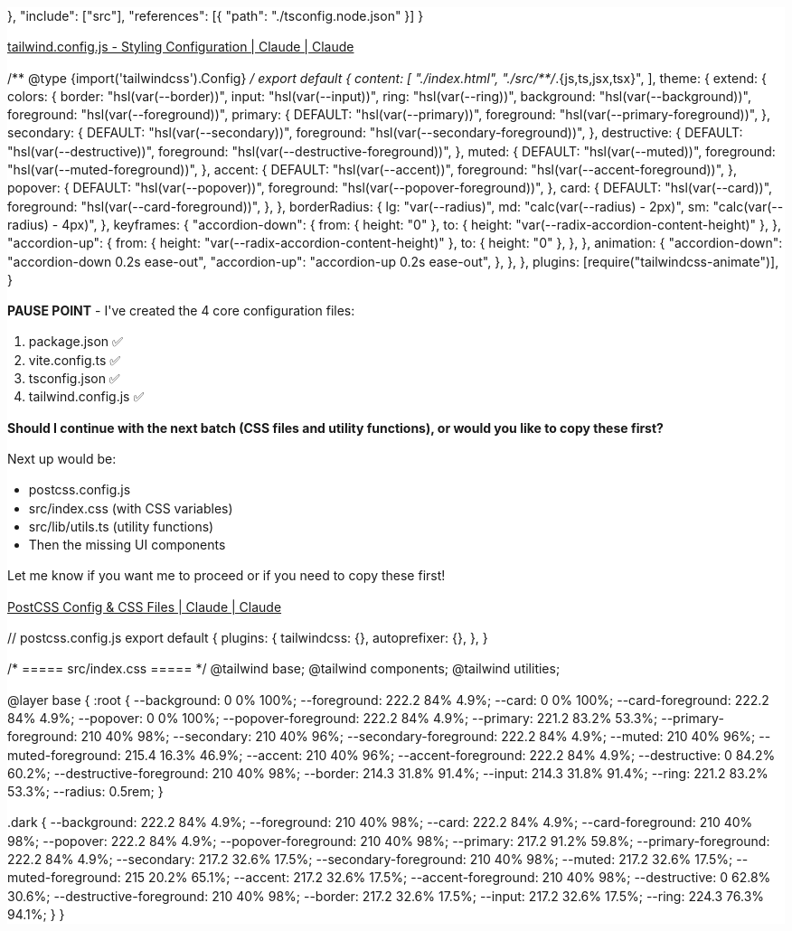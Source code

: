 }, "include": \["src"\], "references": \[{ "path": "./tsconfig.node.json" }\] }

[tailwind.config.js \- Styling Configuration | Claude | Claude](https://claude.ai/public/artifacts/e0f61930-933c-400f-a8dd-45fd9c92852e)

/\*\* @type {import('tailwindcss').Config} */ export default { content: \[ "./index.html", "./src/\*\*/*.{js,ts,jsx,tsx}", \], theme: { extend: { colors: { border: "hsl(var(--border))", input: "hsl(var(--input))", ring: "hsl(var(--ring))", background: "hsl(var(--background))", foreground: "hsl(var(--foreground))", primary: { DEFAULT: "hsl(var(--primary))", foreground: "hsl(var(--primary-foreground))", }, secondary: { DEFAULT: "hsl(var(--secondary))", foreground: "hsl(var(--secondary-foreground))", }, destructive: { DEFAULT: "hsl(var(--destructive))", foreground: "hsl(var(--destructive-foreground))", }, muted: { DEFAULT: "hsl(var(--muted))", foreground: "hsl(var(--muted-foreground))", }, accent: { DEFAULT: "hsl(var(--accent))", foreground: "hsl(var(--accent-foreground))", }, popover: { DEFAULT: "hsl(var(--popover))", foreground: "hsl(var(--popover-foreground))", }, card: { DEFAULT: "hsl(var(--card))", foreground: "hsl(var(--card-foreground))", }, }, borderRadius: { lg: "var(--radius)", md: "calc(var(--radius) \- 2px)", sm: "calc(var(--radius) \- 4px)", }, keyframes: { "accordion-down": { from: { height: "0" }, to: { height: "var(--radix-accordion-content-height)" }, }, "accordion-up": { from: { height: "var(--radix-accordion-content-height)" }, to: { height: "0" }, }, }, animation: { "accordion-down": "accordion-down 0.2s ease-out", "accordion-up": "accordion-up 0.2s ease-out", }, }, }, plugins: \[require("tailwindcss-animate")\], }

**PAUSE POINT** \- I've created the 4 core configuration files:

1. package.json ✅  
2. vite.config.ts ✅  
3. tsconfig.json ✅  
4. tailwind.config.js ✅

**Should I continue with the next batch (CSS files and utility functions), or would you like to copy these first?**

Next up would be:

* postcss.config.js  
* src/index.css (with CSS variables)  
* src/lib/utils.ts (utility functions)  
* Then the missing UI components

Let me know if you want me to proceed or if you need to copy these first\!

[PostCSS Config & CSS Files | Claude | Claude](https://claude.ai/public/artifacts/1c24ff39-3a13-438b-be0c-4d1d10fe6ddc)

// postcss.config.js export default { plugins: { tailwindcss: {}, autoprefixer: {}, }, }

/\* \===== src/index.css \===== \*/ @tailwind base; @tailwind components; @tailwind utilities;

@layer base { :root { \--background: 0 0% 100%; \--foreground: 222.2 84% 4.9%; \--card: 0 0% 100%; \--card-foreground: 222.2 84% 4.9%; \--popover: 0 0% 100%; \--popover-foreground: 222.2 84% 4.9%; \--primary: 221.2 83.2% 53.3%; \--primary-foreground: 210 40% 98%; \--secondary: 210 40% 96%; \--secondary-foreground: 222.2 84% 4.9%; \--muted: 210 40% 96%; \--muted-foreground: 215.4 16.3% 46.9%; \--accent: 210 40% 96%; \--accent-foreground: 222.2 84% 4.9%; \--destructive: 0 84.2% 60.2%; \--destructive-foreground: 210 40% 98%; \--border: 214.3 31.8% 91.4%; \--input: 214.3 31.8% 91.4%; \--ring: 221.2 83.2% 53.3%; \--radius: 0.5rem; }

.dark { \--background: 222.2 84% 4.9%; \--foreground: 210 40% 98%; \--card: 222.2 84% 4.9%; \--card-foreground: 210 40% 98%; \--popover: 222.2 84% 4.9%; \--popover-foreground: 210 40% 98%; \--primary: 217.2 91.2% 59.8%; \--primary-foreground: 222.2 84% 4.9%; \--secondary: 217.2 32.6% 17.5%; \--secondary-foreground: 210 40% 98%; \--muted: 217.2 32.6% 17.5%; \--muted-foreground: 215 20.2% 65.1%; \--accent: 217.2 32.6% 17.5%; \--accent-foreground: 210 40% 98%; \--destructive: 0 62.8% 30.6%; \--destructive-foreground: 210 40% 98%; \--border: 217.2 32.6% 17.5%; \--input: 217.2 32.6% 17.5%; \--ring: 224.3 76.3% 94.1%; } }
